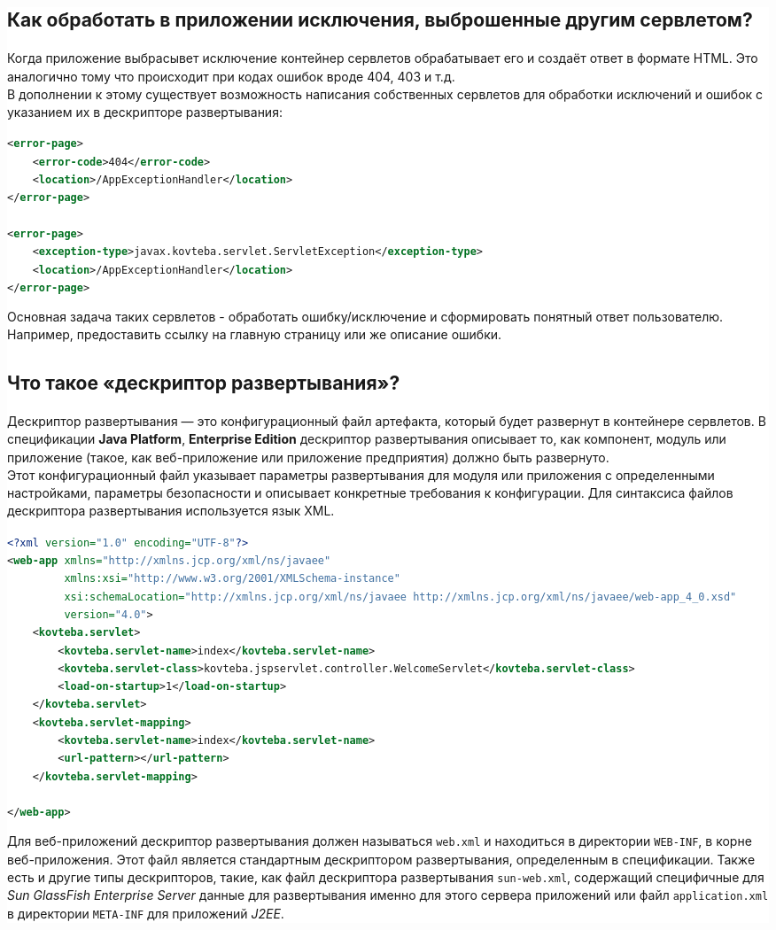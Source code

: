 ## Как обработать в приложении исключения, выброшенные другим сервлетом?
Когда приложение выбрасывет исключение контейнер сервлетов обрабатывает его и создаёт ответ в формате HTML. Это 
аналогично тому что происходит при кодах ошибок вроде 404, 403 и т.д.  
В дополнении к этому существует возможность написания собственных сервлетов для обработки исключений и ошибок с 
указанием их в дескрипторе развертывания:  
```xml
<error-page>
    <error-code>404</error-code>
    <location>/AppExceptionHandler</location>
</error-page>

<error-page>
    <exception-type>javax.kovteba.servlet.ServletException</exception-type>
    <location>/AppExceptionHandler</location>
</error-page>
```  
Основная задача таких сервлетов - обработать ошибку/исключение и сформировать понятный ответ пользователю. Например, 
предоставить ссылку на главную страницу или же описание ошибки.

## Что такое «дескриптор развертывания»?
Дескриптор развертывания — это конфигурационный файл артефакта, который будет развернут в контейнере сервлетов. 
В спецификации __Java Platform__, __Enterprise Edition__ дескриптор развертывания описывает то, как компонент, модуль 
или приложение (такое, как веб-приложение или приложение предприятия) должно быть развернуто.  
Этот конфигурационный файл указывает параметры развертывания для модуля или приложения с определенными настройками, 
параметры безопасности и описывает конкретные требования к конфигурации. Для синтаксиса файлов дескриптора развертывания 
используется язык XML.  
```xml
<?xml version="1.0" encoding="UTF-8"?>
<web-app xmlns="http://xmlns.jcp.org/xml/ns/javaee"
         xmlns:xsi="http://www.w3.org/2001/XMLSchema-instance"
         xsi:schemaLocation="http://xmlns.jcp.org/xml/ns/javaee http://xmlns.jcp.org/xml/ns/javaee/web-app_4_0.xsd"
         version="4.0">
    <kovteba.servlet>
        <kovteba.servlet-name>index</kovteba.servlet-name>
        <kovteba.servlet-class>kovteba.jspservlet.controller.WelcomeServlet</kovteba.servlet-class>
        <load-on-startup>1</load-on-startup>
    </kovteba.servlet>
    <kovteba.servlet-mapping>
        <kovteba.servlet-name>index</kovteba.servlet-name>
        <url-pattern></url-pattern>
    </kovteba.servlet-mapping>

</web-app>
```
Для веб-приложений дескриптор развертывания должен называться `web.xml` и находиться в директории `WEB-INF`, в корне 
веб-приложения. Этот файл является стандартным дескриптором развертывания, определенным в спецификации. Также есть и 
другие типы дескрипторов, такие, как файл дескриптора развертывания `sun-web.xml`, содержащий специфичные 
для _Sun GlassFish Enterprise Server_ данные для развертывания именно для этого сервера приложений или 
файл `application.xml` в директории `META-INF` для приложений _J2EE_.  
